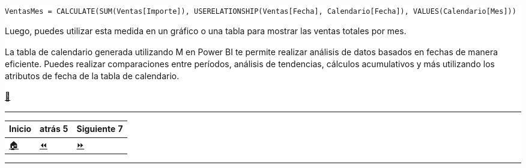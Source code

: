 `VentasMes = CALCULATE(SUM(Ventas[Importe]), USERELATIONSHIP(Ventas[Fecha], Calendario[Fecha]), VALUES(Calendario[Mes]))`

Luego, puedes utilizar esta medida en un gráfico o una tabla para mostrar las ventas totales por mes.

La tabla de calendario generada utilizando M en Power BI te permite realizar análisis de datos basados en fechas de manera eficiente. Puedes realizar comparaciones entre períodos, análisis de tendencias, cálculos acumulativos y más utilizando los atributos de fecha de la tabla de calendario.

[🔼](#índice)

---

| **Inicio**            | **atrás 5**               | **Siguiente 7**                          |
| --------------------- | ------------------------- | ---------------------------------------- |
| [🏠](../../README.md) | [⏪](./5.Proyecto_DAX.md) | [⏩](./7.Power_BI_Service_%26_Mobile.md) |

---

